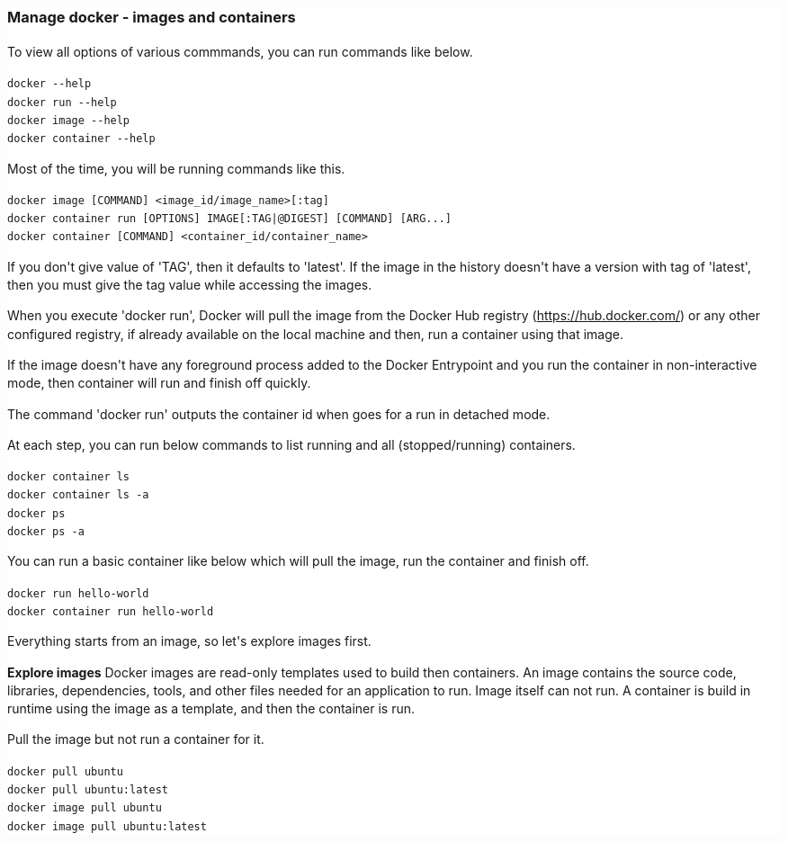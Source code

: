### Manage docker - images and containers

To view all options of various commmands, you can run commands like below.
```
docker --help
docker run --help
docker image --help
docker container --help
```

Most of the time, you will be running commands like this.
```
docker image [COMMAND] <image_id/image_name>[:tag]
docker container run [OPTIONS] IMAGE[:TAG|@DIGEST] [COMMAND] [ARG...]
docker container [COMMAND] <container_id/container_name>
```

If you don't give value of 'TAG', then it defaults to 'latest'. If the image in the history doesn't have a version with tag of 'latest', then you must give the tag value while accessing the images.

When you execute 'docker run', Docker will pull the image from the Docker Hub registry (https://hub.docker.com/) or any other configured registry, if already available on the local machine and then, run a container using that image.

If the image doesn't have any foreground process added to the Docker Entrypoint and you run the container in non-interactive mode, then container will run and finish off quickly.

The command 'docker run' outputs the container id when goes for a run in detached mode.

At each step, you can run below commands to list running and all (stopped/running) containers.
```
docker container ls
docker container ls -a
docker ps
docker ps -a
```

You can run a basic container like below which will pull the image, run the container and finish off.
```
docker run hello-world
docker container run hello-world
```

Everything starts from an image, so let's explore images first.

**Explore images**
Docker images are read-only templates used to build then containers. An image contains the source code, libraries, dependencies, tools, and other files needed for an application to run. Image itself can not run. A container is build in runtime using the image as a template, and then the container is run.

Pull the image but not run a container for it.
```
docker pull ubuntu
docker pull ubuntu:latest
docker image pull ubuntu
docker image pull ubuntu:latest
```
